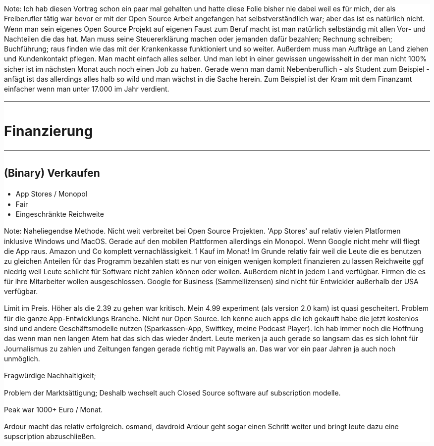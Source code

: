Note: Ich hab diesen Vortrag schon ein paar mal gehalten und hatte diese Folie bisher nie dabei weil es für mich, der als Freiberufler tätig war bevor er mit der Open Source Arbeit angefangen hat selbstverständlich war; aber das ist es natürlich nicht.
Wenn man sein eigenes Open Source Projekt auf eigenen Faust zum Beruf macht ist man natürlich selbständig mit allen Vor- und Nachteilen die das hat. Man muss seine Steuererklärung machen oder jemanden dafür bezahlen; Rechnung schreiben; Buchführung; raus finden wie das mit der Krankenkasse funktioniert und so weiter. Außerdem muss man Aufträge an Land ziehen und Kundenkontakt pflegen. Man macht einfach alles selber. Und man lebt in einer gewissen ungewissheit in der man nicht 100% sicher ist im nächsten Monat auch noch einen Job zu haben.
Gerade wenn man damit Nebenberuflich - als Student zum Beispiel - anfägt ist das allerdings alles halb so wild und man wächst in die Sache herein. Zum Beispiel ist der Kram mit dem Finanzamt einfacher wenn man unter 17.000 im Jahr verdient.

---

# Finanzierung

---

## (Binary) Verkaufen
* App Stores / Monopol
* Fair
* Eingeschränkte Reichweite

Note: Naheliegendse Methode. Nicht weit verbreitet bei Open Source Projekten.
'App Stores' auf relativ vielen Platformen inklusive Windows und MacOS.
Gerade auf den mobilen Plattformen allerdings ein Monopol. Wenn Google nicht mehr will fliegt die App raus.
Amazon und Co komplett vernachlässigkeit. 1 Kauf im Monat!
Im Grunde relativ fair weil die Leute die es benutzen zu gleichen Anteilen für das Programm bezahlen statt es nur von einigen wenigen komplett finanzieren zu lassen
Reichweite ggf niedrig weil Leute schlicht für Software nicht zahlen können oder wollen. Außerdem nicht in jedem Land verfügbar.
Firmen die es für ihre Mitarbeiter wollen ausgeschlossen. Google for Business (Sammellizensen) sind nicht für Entwickler außerhalb der USA verfügbar. 

Limit im Preis. Höher als die 2.39 zu gehen war kritisch. Mein 4.99 experiment (als version 2.0 kam) ist quasi gescheitert. Problem für die ganze App-Entwicklungs Branche. Nicht nur Open Source. Ich kenne auch apps die ich gekauft habe die jetzt kostenlos sind und andere Geschäftsmodelle nutzen (Sparkassen-App, Swiftkey, meine Podcast Player). Ich hab immer noch die Hoffnung das wenn man nen langen Atem hat das sich das wieder ändert. Leute merken ja auch gerade so langsam das es sich lohnt für Journalismus zu zahlen und Zeitungen fangen gerade richtig mit Paywalls an. Das war vor ein paar Jahren ja auch noch unmöglich.

Fragwürdige Nachhaltigkeit; 

Problem der Marktsättigung; Deshalb wechselt auch Closed Source software auf subscription modelle.

Peak war 1000+ Euro / Monat.

Ardour macht das relativ erfolgreich. osmand, davdroid
Ardour geht sogar einen Schritt weiter und bringt leute dazu eine supscription abzuschließen.
